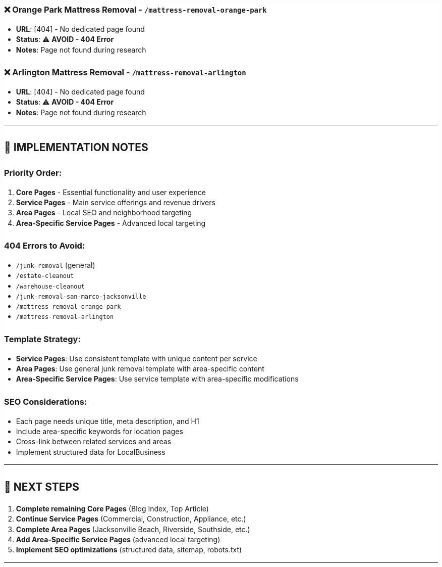 ### ❌ **Orange Park Mattress Removal** - `/mattress-removal-orange-park`
- **URL**: [404] - No dedicated page found
- **Status**: ⚠️ **AVOID - 404 Error**
- **Notes**: Page not found during research

### ❌ **Arlington Mattress Removal** - `/mattress-removal-arlington`
- **URL**: [404] - No dedicated page found
- **Status**: ⚠️ **AVOID - 404 Error**
- **Notes**: Page not found during research

---

## 📝 **IMPLEMENTATION NOTES**

### **Priority Order:**
1. **Core Pages** - Essential functionality and user experience
2. **Service Pages** - Main service offerings and revenue drivers
3. **Area Pages** - Local SEO and neighborhood targeting
4. **Area-Specific Service Pages** - Advanced local targeting

### **404 Errors to Avoid:**
- `/junk-removal` (general)
- `/estate-cleanout`
- `/warehouse-cleanout`
- `/junk-removal-san-marco-jacksonville`
- `/mattress-removal-orange-park`
- `/mattress-removal-arlington`

### **Template Strategy:**
- **Service Pages**: Use consistent template with unique content per service
- **Area Pages**: Use general junk removal template with area-specific content
- **Area-Specific Service Pages**: Use service template with area-specific modifications

### **SEO Considerations:**
- Each page needs unique title, meta description, and H1
- Include area-specific keywords for location pages
- Cross-link between related services and areas
- Implement structured data for LocalBusiness

---

## 🚀 **NEXT STEPS**

1. **Complete remaining Core Pages** (Blog Index, Top Article)
2. **Continue Service Pages** (Commercial, Construction, Appliance, etc.)
3. **Complete Area Pages** (Jacksonville Beach, Riverside, Southside, etc.)
4. **Add Area-Specific Service Pages** (advanced local targeting)
5. **Implement SEO optimizations** (structured data, sitemap, robots.txt)

---